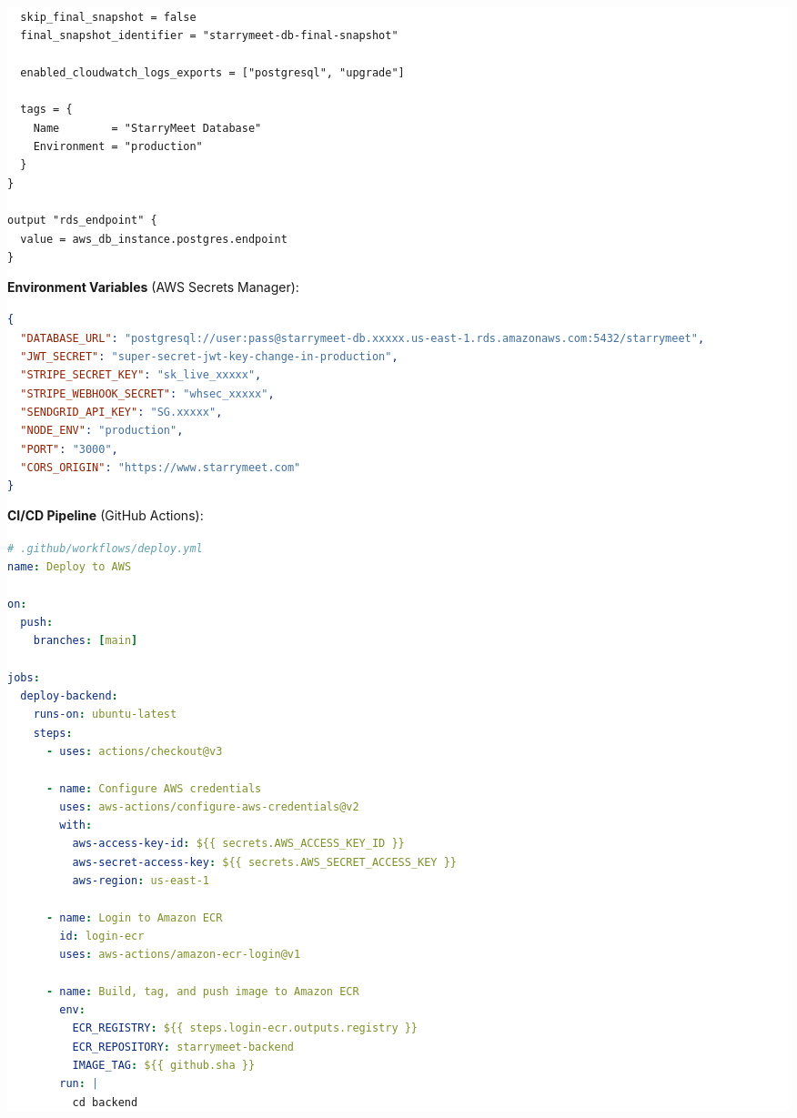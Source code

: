 ```hcl
  skip_final_snapshot = false
  final_snapshot_identifier = "starrymeet-db-final-snapshot"

  enabled_cloudwatch_logs_exports = ["postgresql", "upgrade"]

  tags = {
    Name        = "StarryMeet Database"
    Environment = "production"
  }
}

output "rds_endpoint" {
  value = aws_db_instance.postgres.endpoint
}
```

**Environment Variables** (AWS Secrets Manager):
```json
{
  "DATABASE_URL": "postgresql://user:pass@starrymeet-db.xxxxx.us-east-1.rds.amazonaws.com:5432/starrymeet",
  "JWT_SECRET": "super-secret-jwt-key-change-in-production",
  "STRIPE_SECRET_KEY": "sk_live_xxxxx",
  "STRIPE_WEBHOOK_SECRET": "whsec_xxxxx",
  "SENDGRID_API_KEY": "SG.xxxxx",
  "NODE_ENV": "production",
  "PORT": "3000",
  "CORS_ORIGIN": "https://www.starrymeet.com"
}
```

**CI/CD Pipeline** (GitHub Actions):
```yaml
# .github/workflows/deploy.yml
name: Deploy to AWS

on:
  push:
    branches: [main]

jobs:
  deploy-backend:
    runs-on: ubuntu-latest
    steps:
      - uses: actions/checkout@v3

      - name: Configure AWS credentials
        uses: aws-actions/configure-aws-credentials@v2
        with:
          aws-access-key-id: ${{ secrets.AWS_ACCESS_KEY_ID }}
          aws-secret-access-key: ${{ secrets.AWS_SECRET_ACCESS_KEY }}
          aws-region: us-east-1

      - name: Login to Amazon ECR
        id: login-ecr
        uses: aws-actions/amazon-ecr-login@v1

      - name: Build, tag, and push image to Amazon ECR
        env:
          ECR_REGISTRY: ${{ steps.login-ecr.outputs.registry }}
          ECR_REPOSITORY: starrymeet-backend
          IMAGE_TAG: ${{ github.sha }}
        run: |
          cd backend
```